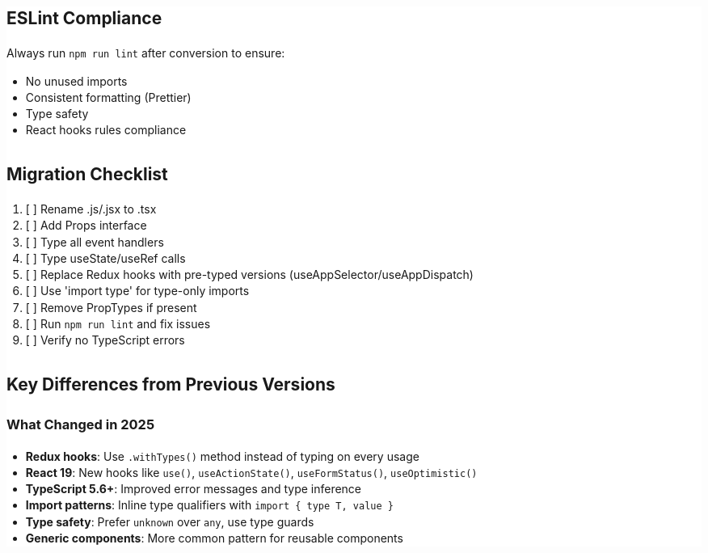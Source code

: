 ## ESLint Compliance
Always run `npm run lint` after conversion to ensure:
- No unused imports
- Consistent formatting (Prettier)
- Type safety
- React hooks rules compliance

## Migration Checklist
1. [ ] Rename .js/.jsx to .tsx
2. [ ] Add Props interface
3. [ ] Type all event handlers
4. [ ] Type useState/useRef calls
5. [ ] Replace Redux hooks with pre-typed versions (useAppSelector/useAppDispatch)
6. [ ] Use 'import type' for type-only imports
7. [ ] Remove PropTypes if present
8. [ ] Run `npm run lint` and fix issues
9. [ ] Verify no TypeScript errors

## Key Differences from Previous Versions

### What Changed in 2025
- **Redux hooks**: Use `.withTypes()` method instead of typing on every usage
- **React 19**: New hooks like `use()`, `useActionState()`, `useFormStatus()`, `useOptimistic()`
- **TypeScript 5.6+**: Improved error messages and type inference
- **Import patterns**: Inline type qualifiers with `import { type T, value }`
- **Type safety**: Prefer `unknown` over `any`, use type guards
- **Generic components**: More common pattern for reusable components
